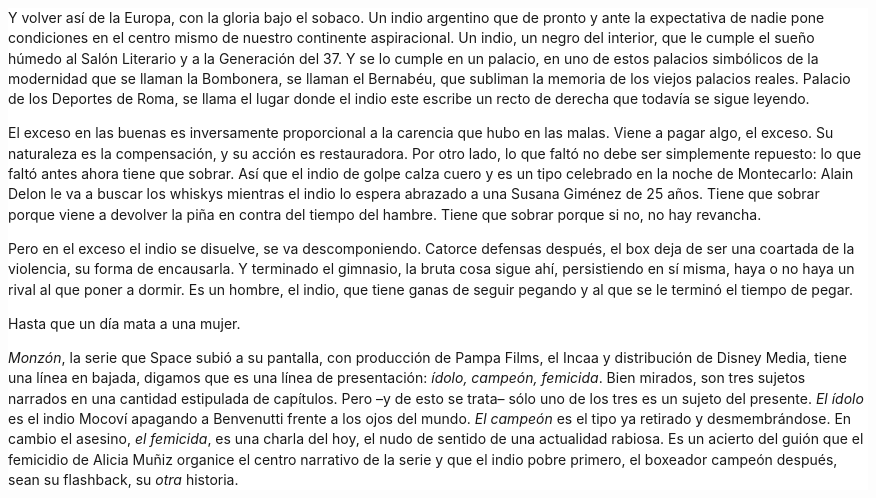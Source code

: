 Y
volver así de la Europa, con la gloria bajo el sobaco. Un indio
argentino que de pronto y ante la expectativa de nadie pone
condiciones en el centro mismo de nuestro continente aspiracional. Un
indio, un negro del interior, que le cumple el sueño húmedo al
Salón Literario y a la Generación del 37. Y se lo cumple en un
palacio, en uno de estos palacios simbólicos de la modernidad que se
llaman la Bombonera, se llaman el Bernabéu, que subliman la memoria
de los viejos palacios reales. Palacio de los Deportes de Roma, se
llama el lugar donde el indio este escribe un recto de derecha que
todavía se sigue leyendo.

El
exceso en las buenas es inversamente proporcional a la carencia que
hubo en las malas. Viene a pagar algo, el exceso. Su naturaleza es la
compensación, y su acción es restauradora. Por otro lado, lo que
faltó no debe ser simplemente repuesto: lo que faltó antes ahora
tiene que sobrar. Así que el indio de golpe calza cuero y es un tipo
celebrado en la noche de Montecarlo: Alain Delon le va a buscar los
whiskys mientras el indio lo espera abrazado a una Susana Giménez de
25 años. Tiene que sobrar porque viene a devolver la piña en
contra del tiempo del hambre. Tiene que sobrar porque si no, no hay
revancha.

Pero
en el exceso el indio se disuelve, se va descomponiendo. Catorce
defensas después, el box deja de ser una coartada de la violencia,
su forma de encausarla. Y terminado el gimnasio, la bruta cosa sigue
ahí, persistiendo en sí misma, haya o no haya un rival al que poner
a dormir. Es un hombre, el indio, que tiene ganas de seguir pegando y
al que se le terminó el tiempo de pegar.

Hasta
que un día mata a una mujer. 

*Monzón*,
la serie que Space subió a su pantalla, con producción de Pampa
Films, el Incaa y distribución de Disney Media, tiene una línea en
bajada, digamos que es una línea de presentación: *ídolo,
campeón, femicida*. Bien mirados, son
tres sujetos narrados en una cantidad estipulada de capítulos. Pero
–y de esto se trata– sólo uno de los tres es un sujeto del
presente. *El ídolo*
es el indio Mocoví apagando a Benvenutti frente a los ojos del
mundo. *El campeón*
es el tipo ya retirado y desmembrándose. En cambio el asesino, *el
femicida*, es una charla del hoy, el
nudo de sentido de una actualidad rabiosa. Es un acierto del guión
que el femicidio de Alicia Muñiz organice el centro narrativo de la
serie y que el indio pobre primero, el boxeador campeón después,
sean su flashback, su *otra*
historia. 
